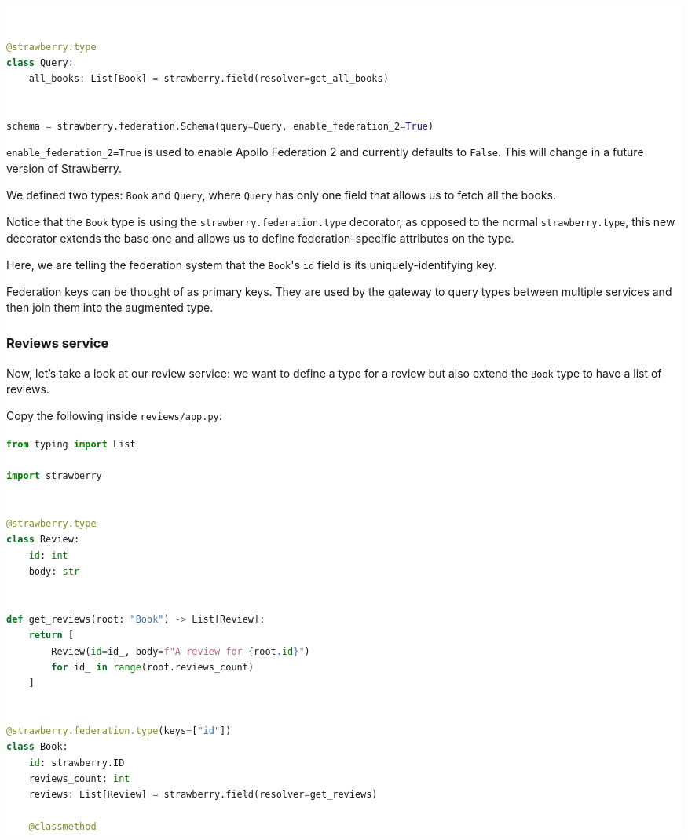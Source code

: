 ```python


@strawberry.type
class Query:
    all_books: List[Book] = strawberry.field(resolver=get_all_books)


schema = strawberry.federation.Schema(query=Query, enable_federation_2=True)
```

<Note>

`enable_federation_2=True` is used to enable Apollo Federation 2 and currently
defaults to `False`. This will change in a future version of Strawberry.

</Note>

We defined two types: `Book` and `Query`, where `Query` has only one field that
allows us to fetch all the books.

Notice that the `Book` type is using the `strawberry.federation.type` decorator,
as opposed to the normal `strawberry.type`, this new decorator extends the base
one and allows us to define federation-specific attributes on the type.

Here, we are telling the federation system that the `Book`'s `id` field is its
uniquely-identifying key.

<Note>

Federation keys can be thought of as primary keys. They are used by the gateway
to query types between multiple services and then join them into the augmented
type.

</Note>

### Reviews service

Now, let’s take a look at our review service: we want to define a type for a
review but also extend the `Book` type to have a list of reviews.

Copy the following inside `reviews/app.py`:

```python
from typing import List

import strawberry


@strawberry.type
class Review:
    id: int
    body: str


def get_reviews(root: "Book") -> List[Review]:
    return [
        Review(id=id_, body=f"A review for {root.id}")
        for id_ in range(root.reviews_count)
    ]


@strawberry.federation.type(keys=["id"])
class Book:
    id: strawberry.ID
    reviews_count: int
    reviews: List[Review] = strawberry.field(resolver=get_reviews)

    @classmethod
```